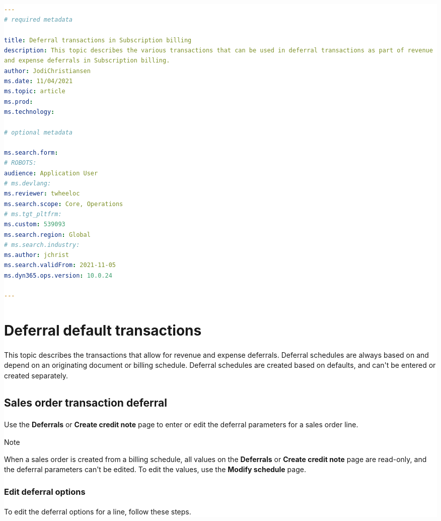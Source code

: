 ```yaml
---
# required metadata

title: Deferral transactions in Subscription billing
description: This topic describes the various transactions that can be used in deferral transactions as part of revenue and expense deferrals in Subscription billing.
author: JodiChristiansen
ms.date: 11/04/2021
ms.topic: article
ms.prod: 
ms.technology: 

# optional metadata

ms.search.form:  
# ROBOTS: 
audience: Application User
# ms.devlang: 
ms.reviewer: twheeloc
ms.search.scope: Core, Operations
# ms.tgt_pltfrm: 
ms.custom: 539093
ms.search.region: Global
# ms.search.industry: 
ms.author: jchrist
ms.search.validFrom: 2021-11-05
ms.dyn365.ops.version: 10.0.24

---
```


# Deferral default transactions

This topic describes the transactions that allow for revenue and expense deferrals. Deferral schedules are always based on and depend on an originating document or billing schedule. Deferral schedules are created based on defaults, and can't be entered or created separately.

## Sales order transaction deferral

Use the **Deferrals** or **Create credit note** page to enter or edit the deferral parameters for a sales order line.

> [!NOTE]
> When a sales order is created from a billing schedule, all values on the **Deferrals** or **Create credit note** page are read-only, and the deferral parameters can't be edited. To edit the values, use the **Modify schedule** page.

### Edit deferral options

To edit the deferral options for a line, follow these steps.
